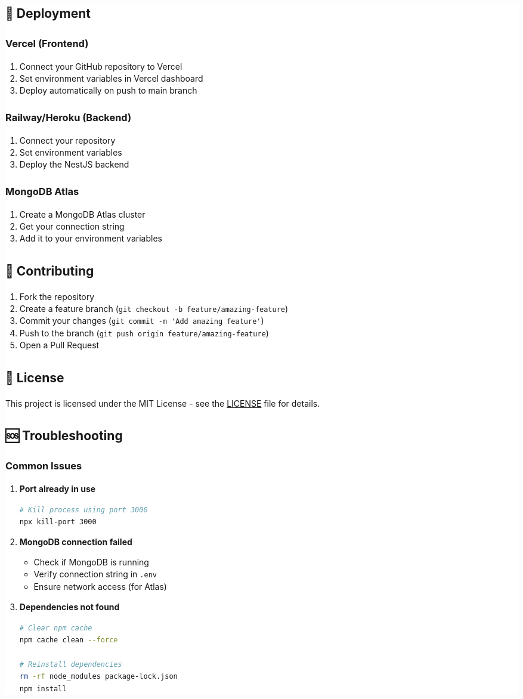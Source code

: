 ## 🚀 Deployment

### Vercel (Frontend)

1. Connect your GitHub repository to Vercel
2. Set environment variables in Vercel dashboard
3. Deploy automatically on push to main branch

### Railway/Heroku (Backend)

1. Connect your repository
2. Set environment variables
3. Deploy the NestJS backend

### MongoDB Atlas

1. Create a MongoDB Atlas cluster
2. Get your connection string
3. Add it to your environment variables

## 🤝 Contributing

1. Fork the repository
2. Create a feature branch (`git checkout -b feature/amazing-feature`)
3. Commit your changes (`git commit -m 'Add amazing feature'`)
4. Push to the branch (`git push origin feature/amazing-feature`)
5. Open a Pull Request

## 📄 License

This project is licensed under the MIT License - see the [LICENSE](LICENSE) file for details.

## 🆘 Troubleshooting

### Common Issues

1. **Port already in use**
   ```bash
   # Kill process using port 3000
   npx kill-port 3000
   ```

2. **MongoDB connection failed**
   - Check if MongoDB is running
   - Verify connection string in `.env`
   - Ensure network access (for Atlas)

3. **Dependencies not found**
   ```bash
   # Clear npm cache
   npm cache clean --force
   
   # Reinstall dependencies
   rm -rf node_modules package-lock.json
   npm install
   ```
